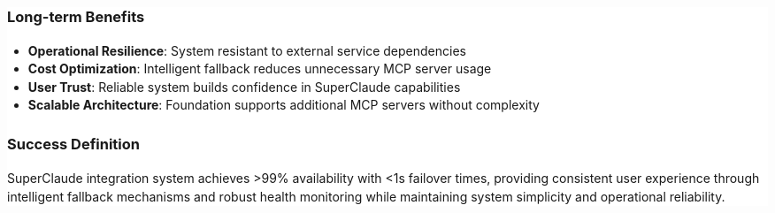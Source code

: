 ### Long-term Benefits
- **Operational Resilience**: System resistant to external service dependencies
- **Cost Optimization**: Intelligent fallback reduces unnecessary MCP server usage
- **User Trust**: Reliable system builds confidence in SuperClaude capabilities
- **Scalable Architecture**: Foundation supports additional MCP servers without complexity

### Success Definition
SuperClaude integration system achieves >99% availability with <1s failover times, providing consistent user experience through intelligent fallback mechanisms and robust health monitoring while maintaining system simplicity and operational reliability.
